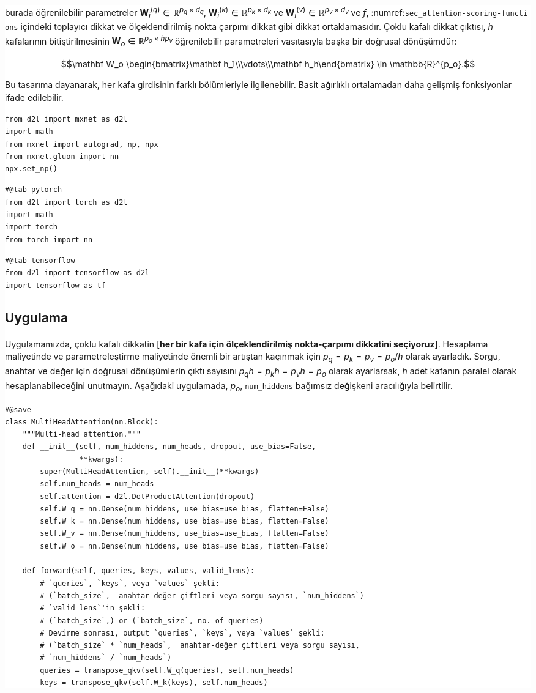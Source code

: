 burada öğrenilebilir parametreler $\mathbf W_i^{(q)}\in\mathbb R^{p_q\times d_q}$, $\mathbf W_i^{(k)}\in\mathbb R^{p_k\times d_k}$ ve $\mathbf W_i^{(v)}\in\mathbb R^{p_v\times d_v}$ ve $f$, :numref:`sec_attention-scoring-functions` içindeki toplayıcı dikkat ve ölçeklendirilmiş nokta çarpımı dikkat gibi dikkat ortaklamasıdır. Çoklu kafalı dikkat çıktısı, $h$ kafalarının bitiştirilmesinin $\mathbf W_o\in\mathbb R^{p_o\times h p_v}$ öğrenilebilir parametreleri vasıtasıyla başka bir doğrusal dönüşümdür: 

$$\mathbf W_o \begin{bmatrix}\mathbf h_1\\\vdots\\\mathbf h_h\end{bmatrix} \in \mathbb{R}^{p_o}.$$

Bu tasarıma dayanarak, her kafa girdisinin farklı bölümleriyle ilgilenebilir. Basit ağırlıklı ortalamadan daha gelişmiş fonksiyonlar ifade edilebilir.

```{.python .input}
from d2l import mxnet as d2l
import math
from mxnet import autograd, np, npx
from mxnet.gluon import nn
npx.set_np()
```

```{.python .input}
#@tab pytorch
from d2l import torch as d2l
import math
import torch
from torch import nn
```

```{.python .input}
#@tab tensorflow
from d2l import tensorflow as d2l
import tensorflow as tf
```

## Uygulama

Uygulamamızda, çoklu kafalı dikkatin [**her bir kafa için ölçeklendirilmiş nokta-çarpımı dikkatini seçiyoruz**]. Hesaplama maliyetinde ve parametreleştirme maliyetinde önemli bir artıştan kaçınmak için $p_q = p_k = p_v = p_o / h$ olarak ayarladık. Sorgu, anahtar ve değer için doğrusal dönüşümlerin çıktı sayısını $p_q h = p_k h = p_v h = p_o$ olarak ayarlarsak, $h$ adet kafanın paralel olarak hesaplanabileceğini unutmayın. Aşağıdaki uygulamada, $p_o$, `num_hiddens` bağımsız değişkeni aracılığıyla belirtilir.

```{.python .input}
#@save
class MultiHeadAttention(nn.Block):
    """Multi-head attention."""
    def __init__(self, num_hiddens, num_heads, dropout, use_bias=False,
                 **kwargs):
        super(MultiHeadAttention, self).__init__(**kwargs)
        self.num_heads = num_heads
        self.attention = d2l.DotProductAttention(dropout)
        self.W_q = nn.Dense(num_hiddens, use_bias=use_bias, flatten=False)
        self.W_k = nn.Dense(num_hiddens, use_bias=use_bias, flatten=False)
        self.W_v = nn.Dense(num_hiddens, use_bias=use_bias, flatten=False)
        self.W_o = nn.Dense(num_hiddens, use_bias=use_bias, flatten=False)

    def forward(self, queries, keys, values, valid_lens):
        # `queries`, `keys`, veya `values` şekli:
        # (`batch_size`,  anahtar-değer çiftleri veya sorgu sayısı, `num_hiddens`)
        # `valid_lens`'in şekli:
        # (`batch_size`,) or (`batch_size`, no. of queries)
        # Devirme sonrası, output `queries`, `keys`, veya `values` şekli:
        # (`batch_size` * `num_heads`,  anahtar-değer çiftleri veya sorgu sayısı,
        # `num_hiddens` / `num_heads`)
        queries = transpose_qkv(self.W_q(queries), self.num_heads)
        keys = transpose_qkv(self.W_k(keys), self.num_heads)
```
